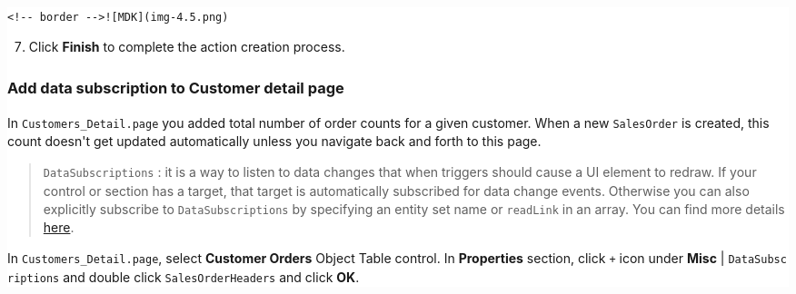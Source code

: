     <!-- border -->![MDK](img-4.5.png)

7. Click **Finish** to complete the action creation process.


### Add data subscription to Customer detail page


In `Customers_Detail.page` you added total number of order counts for a given customer. When a new `SalesOrder` is created, this count doesn't get updated automatically unless you navigate back and forth to this page.

> `DataSubscriptions` : it is a way to listen to data changes that when triggers should cause a UI element to redraw. If your control or section has a target, that target is automatically subscribed for data change events. Otherwise you can also explicitly subscribe to `DataSubscriptions` by specifying an entity set name or `readLink` in an array. You can find more details [here](https://help.sap.com/doc/69c2ce3e50454264acf9cafe6c6e442c/Latest/en-US/docs-en/reference/schemadoc/definitions/DataSubscriptions.schema.html).

In `Customers_Detail.page`, select **Customer Orders** Object Table control. In **Properties** section, click `+` icon under **Misc** | `DataSubscriptions` and double click `SalesOrderHeaders` and click **OK**.
